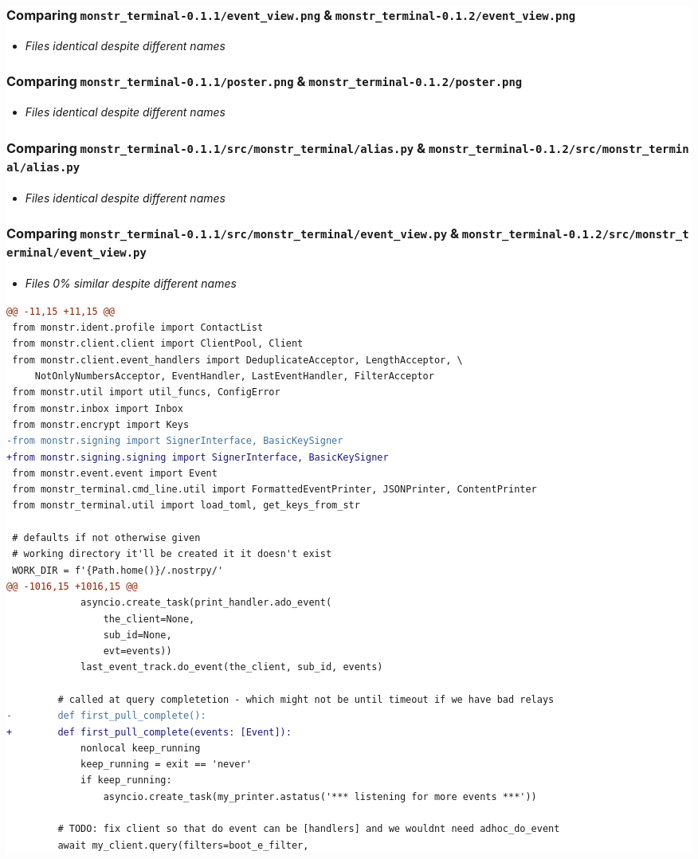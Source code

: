 ### Comparing `monstr_terminal-0.1.1/event_view.png` & `monstr_terminal-0.1.2/event_view.png`

 * *Files identical despite different names*

### Comparing `monstr_terminal-0.1.1/poster.png` & `monstr_terminal-0.1.2/poster.png`

 * *Files identical despite different names*

### Comparing `monstr_terminal-0.1.1/src/monstr_terminal/alias.py` & `monstr_terminal-0.1.2/src/monstr_terminal/alias.py`

 * *Files identical despite different names*

### Comparing `monstr_terminal-0.1.1/src/monstr_terminal/event_view.py` & `monstr_terminal-0.1.2/src/monstr_terminal/event_view.py`

 * *Files 0% similar despite different names*

```diff
@@ -11,15 +11,15 @@
 from monstr.ident.profile import ContactList
 from monstr.client.client import ClientPool, Client
 from monstr.client.event_handlers import DeduplicateAcceptor, LengthAcceptor, \
     NotOnlyNumbersAcceptor, EventHandler, LastEventHandler, FilterAcceptor
 from monstr.util import util_funcs, ConfigError
 from monstr.inbox import Inbox
 from monstr.encrypt import Keys
-from monstr.signing import SignerInterface, BasicKeySigner
+from monstr.signing.signing import SignerInterface, BasicKeySigner
 from monstr.event.event import Event
 from monstr_terminal.cmd_line.util import FormattedEventPrinter, JSONPrinter, ContentPrinter
 from monstr_terminal.util import load_toml, get_keys_from_str
 
 # defaults if not otherwise given
 # working directory it'll be created it it doesn't exist
 WORK_DIR = f'{Path.home()}/.nostrpy/'
@@ -1016,15 +1016,15 @@
             asyncio.create_task(print_handler.ado_event(
                 the_client=None,
                 sub_id=None,
                 evt=events))
             last_event_track.do_event(the_client, sub_id, events)
 
         # called at query completetion - which might not be until timeout if we have bad relays
-        def first_pull_complete():
+        def first_pull_complete(events: [Event]):
             nonlocal keep_running
             keep_running = exit == 'never'
             if keep_running:
                 asyncio.create_task(my_printer.astatus('*** listening for more events ***'))
 
         # TODO: fix client so that do event can be [handlers] and we wouldnt need adhoc_do_event
         await my_client.query(filters=boot_e_filter,
```
